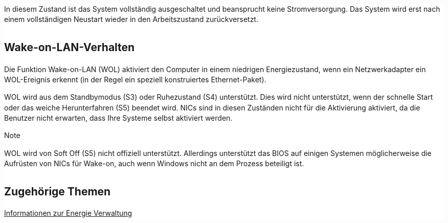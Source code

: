 In diesem Zustand ist das System vollständig ausgeschaltet und beansprucht keine Stromversorgung. Das System wird erst nach einem vollständigen Neustart wieder in den Arbeitszustand zurückversetzt.

## <a name="wake-on-lan-behavior"></a>Wake-on-LAN-Verhalten

Die Funktion Wake-on-LAN (WOL) aktiviert den Computer in einem niedrigen Energiezustand, wenn ein Netzwerkadapter ein WOL-Ereignis erkennt (in der Regel ein speziell konstruiertes Ethernet-Paket).

WOL wird aus dem Standbymodus (S3) oder Ruhezustand (S4) unterstützt. Dies wird nicht unterstützt, wenn der schnelle Start oder das weiche Herunterfahren (S5) beendet wird. NICs sind in diesen Zuständen nicht für die Aktivierung aktiviert, da die Benutzer nicht erwarten, dass Ihre Systeme selbst aktiviert werden.

> [!Note]  
> WOL wird von Soft Off (S5) nicht offiziell unterstützt. Allerdings unterstützt das BIOS auf einigen Systemen möglicherweise die Aufrüsten von NICs für Wake-on, auch wenn Windows nicht an dem Prozess beteiligt ist.

 

## <a name="related-topics"></a>Zugehörige Themen

<dl> <dt>

[Informationen zur Energie Verwaltung](about-power-management.md)
</dt> </dl>
